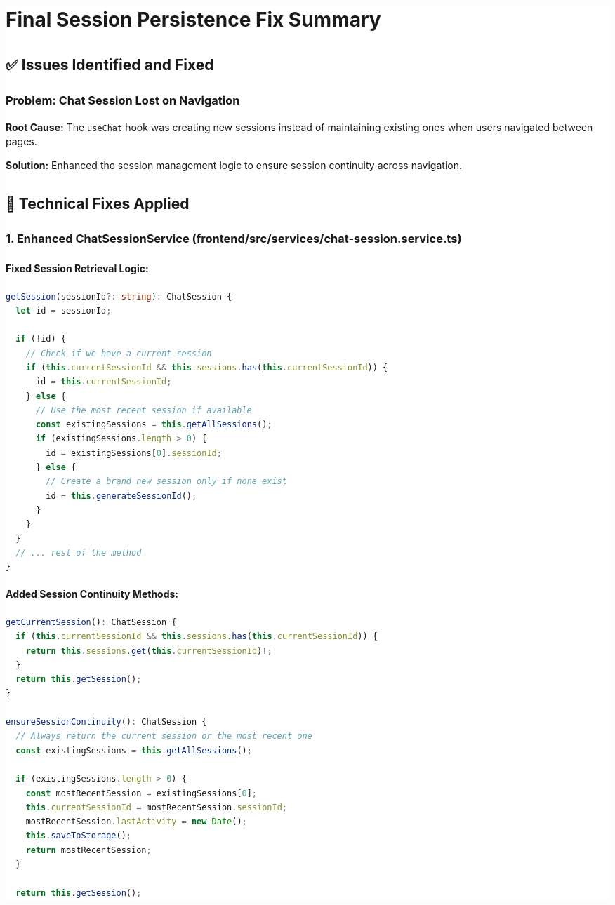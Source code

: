 # Final Session Persistence Fix Summary

## ✅ Issues Identified and Fixed

### Problem: Chat Session Lost on Navigation
**Root Cause:** The `useChat` hook was creating new sessions instead of maintaining existing ones when users navigated between pages.

**Solution:** Enhanced the session management logic to ensure session continuity across navigation.

## 🔧 Technical Fixes Applied

### 1. Enhanced ChatSessionService (frontend/src/services/chat-session.service.ts)

#### Fixed Session Retrieval Logic:
```typescript
getSession(sessionId?: string): ChatSession {
  let id = sessionId;
  
  if (!id) {
    // Check if we have a current session
    if (this.currentSessionId && this.sessions.has(this.currentSessionId)) {
      id = this.currentSessionId;
    } else {
      // Use the most recent session if available
      const existingSessions = this.getAllSessions();
      if (existingSessions.length > 0) {
        id = existingSessions[0].sessionId;
      } else {
        // Create a brand new session only if none exist
        id = this.generateSessionId();
      }
    }
  }
  // ... rest of the method
}
```

#### Added Session Continuity Methods:
```typescript
getCurrentSession(): ChatSession {
  if (this.currentSessionId && this.sessions.has(this.currentSessionId)) {
    return this.sessions.get(this.currentSessionId)!;
  }
  return this.getSession();
}

ensureSessionContinuity(): ChatSession {
  // Always return the current session or the most recent one
  const existingSessions = this.getAllSessions();
  
  if (existingSessions.length > 0) {
    const mostRecentSession = existingSessions[0];
    this.currentSessionId = mostRecentSession.sessionId;
    mostRecentSession.lastActivity = new Date();
    this.saveToStorage();
    return mostRecentSession;
  }
  
  return this.getSession();
```